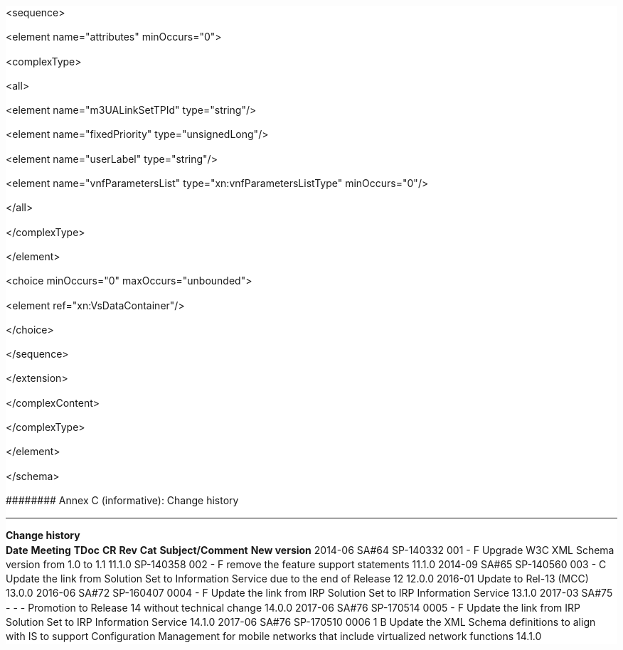 \<sequence\>

\<element name=\"attributes\" minOccurs=\"0\"\>

\<complexType\>

\<all\>

\<element name=\"m3UALinkSetTPId\" type=\"string\"/\>

\<element name=\"fixedPriority\" type=\"unsignedLong\"/\>

\<element name=\"userLabel\" type=\"string\"/\>

\<element name=\"vnfParametersList\"
type=\"xn:vnfParametersListType\" minOccurs=\"0\"/\>

\</all\>

\</complexType\>

\</element\>

\<choice minOccurs=\"0\" maxOccurs=\"unbounded\"\>

\<element ref=\"xn:VsDataContainer\"/\>

\</choice\>

\</sequence\>

\</extension\>

\</complexContent\>

\</complexType\>

\</element\>

\</schema\>

######## Annex C (informative): Change history

  -------------------- ------------- ----------- -------- --------- --------- ------------------------------------------------------------------------------------------------------------------------------------------------------- -----------------
  **Change history**                                                                                                                                                                                                                  
  **Date**             **Meeting**   **TDoc**    **CR**   **Rev**   **Cat**   **Subject/Comment**                                                                                                                                     **New version**
  2014-06              SA\#64        SP-140332   001      \-        F         Upgrade W3C XML Schema version from 1.0 to 1.1                                                                                                          11.1.0
                                     SP-140358   002      \-        F         remove the feature support statements                                                                                                                   11.1.0
  2014-09              SA\#65        SP-140560   003      \-        C         Update the link from Solution Set to Information Service due to the end of Release 12                                                                   12.0.0
  2016-01                                                                     Update to Rel-13 (MCC)                                                                                                                                  13.0.0
  2016-06              SA\#72        SP-160407   0004     \-        F         Update the link from IRP Solution Set to IRP Information Service                                                                                        13.1.0
  2017-03              SA\#75        \-          \-       \-                  Promotion to Release 14 without technical change                                                                                                        14.0.0
  2017-06              SA\#76        SP-170514   0005     \-        F         Update the link from IRP Solution Set to IRP Information Service                                                                                        14.1.0
  2017-06              SA\#76        SP-170510   0006     1         B         Update the XML Schema definitions to align with IS to support Configuration Management for mobile networks that include virtualized network functions   14.1.0